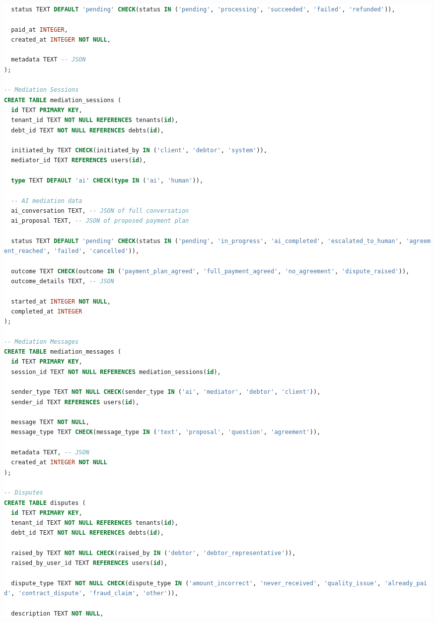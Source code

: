 ```sql
  status TEXT DEFAULT 'pending' CHECK(status IN ('pending', 'processing', 'succeeded', 'failed', 'refunded')),
  
  paid_at INTEGER,
  created_at INTEGER NOT NULL,
  
  metadata TEXT -- JSON
);

-- Mediation Sessions
CREATE TABLE mediation_sessions (
  id TEXT PRIMARY KEY,
  tenant_id TEXT NOT NULL REFERENCES tenants(id),
  debt_id TEXT NOT NULL REFERENCES debts(id),
  
  initiated_by TEXT CHECK(initiated_by IN ('client', 'debtor', 'system')),
  mediator_id TEXT REFERENCES users(id),
  
  type TEXT DEFAULT 'ai' CHECK(type IN ('ai', 'human')),
  
  -- AI mediation data
  ai_conversation TEXT, -- JSON of full conversation
  ai_proposal TEXT, -- JSON of proposed payment plan
  
  status TEXT DEFAULT 'pending' CHECK(status IN ('pending', 'in_progress', 'ai_completed', 'escalated_to_human', 'agreement_reached', 'failed', 'cancelled')),
  
  outcome TEXT CHECK(outcome IN ('payment_plan_agreed', 'full_payment_agreed', 'no_agreement', 'dispute_raised')),
  outcome_details TEXT, -- JSON
  
  started_at INTEGER NOT NULL,
  completed_at INTEGER
);

-- Mediation Messages
CREATE TABLE mediation_messages (
  id TEXT PRIMARY KEY,
  session_id TEXT NOT NULL REFERENCES mediation_sessions(id),
  
  sender_type TEXT NOT NULL CHECK(sender_type IN ('ai', 'mediator', 'debtor', 'client')),
  sender_id TEXT REFERENCES users(id),
  
  message TEXT NOT NULL,
  message_type TEXT CHECK(message_type IN ('text', 'proposal', 'question', 'agreement')),
  
  metadata TEXT, -- JSON
  created_at INTEGER NOT NULL
);

-- Disputes
CREATE TABLE disputes (
  id TEXT PRIMARY KEY,
  tenant_id TEXT NOT NULL REFERENCES tenants(id),
  debt_id TEXT NOT NULL REFERENCES debts(id),
  
  raised_by TEXT NOT NULL CHECK(raised_by IN ('debtor', 'debtor_representative')),
  raised_by_user_id TEXT REFERENCES users(id),
  
  dispute_type TEXT NOT NULL CHECK(dispute_type IN ('amount_incorrect', 'never_received', 'quality_issue', 'already_paid', 'contract_dispute', 'fraud_claim', 'other')),
  
  description TEXT NOT NULL,
```